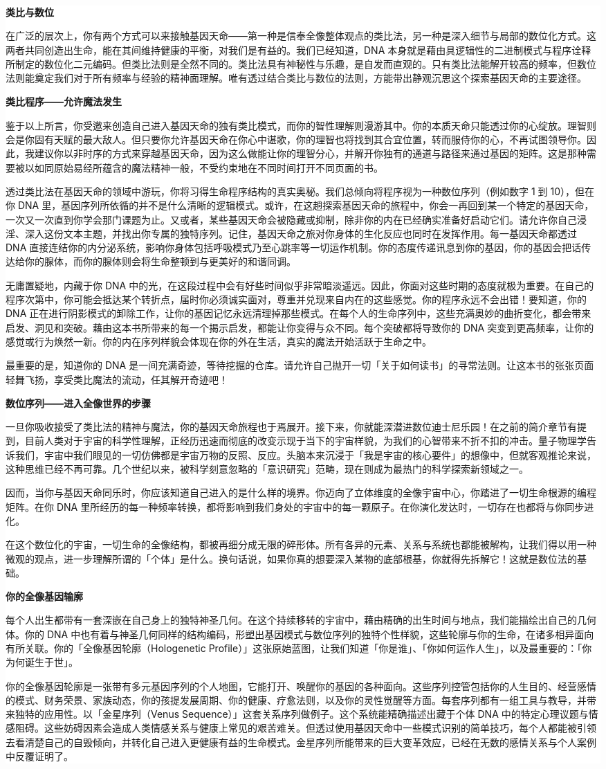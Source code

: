 **类比与数位**

在广泛的层次上，你有两个方式可以来接触基因天命——第一种是信奉全像整体观点的类比法，另一种是深入细节与局部的数位化方式。这两者共同创造出生命，能在其间维持健康的平衡，对我们是有益的。我们已经知道，DNA 本身就是藉由具逻辑性的二进制模式与程序诠释所制定的数位化二元编码。但类比法则是全然不同的。类比法具有神秘性与乐趣，是自发而直观的。只有类比法能解开较高的频率，但数位法则能奠定我们对于所有频率与经验的精神面理解。唯有透过结合类比与数位的法则，方能带出静观沉思这个探索基因天命的主要途径。

**类比程序——允许魔法发生**

鉴于以上所言，你受邀来创造自己进入基因天命的独有类比模式，而你的智性理解则漫游其中。你的本质天命只能透过你的心绽放。理智则会是你固有天赋的最大敌人。但只要你允许基因天命在你心中谌歌，你的理智也将找到其合宜位置，转而服侍你的心，不再试图领导你。因此，我建议你以非时序的方式来穿越基因天命，因为这么做能让你的理智分心，并解开你独有的通道与路径来通过基因的矩阵。这是那种需要被以如同原始易经所蕴含的魔法精神一般，不受约束地在不同时间打开不同页面的书。

透过类比法在基因天命的领域中游玩，你将习得生命程序结构的真实奥秘。我们总倾向将程序视为一种数位序列（例如数字 1 到 10），但在你 DNA 里，基因序列所依循的并不是什么清晰的逻辑模式。或许，在这趟探索基因天命的旅程中，你会一再回到某一个特定的基因天命，一次又一次直到你学会那门课题为止。又或者，某些基因天命会被隐藏或抑制，除非你的内在已经确实准备好启动它们。请允许你自己浸淫、深入这份文本主题，并找出你专属的独特序列。记住，基因天命之旅对你身体的生化反应也同时在发挥作用。每一基因天命都透过 DNA 直接连结你的内分泌系统，影响你身体包括呼吸模式乃至心跳率等一切运作机制。你的态度传递讯息到你的基因，你的基因会把话传达给你的腺体，而你的腺体则会将生命整顿到与更美好的和谐同调。

无庸置疑地，内藏于你 DNA 中的光，在这段过程中会有好些时间似乎非常暗淡遥远。因此，你面对这些时期的态度就极为重要。在自己的程序次第中，你可能会抵达某个转折点，届时你必须诚实面对，尊重并兑现来自内在的这些感觉。你的程序永远不会出错！要知道，你的 DNA 正在进行阴影模式的卸除工作，让你的基因记忆永远清理掉那些模式。在每个人的生命序列中，这些充满奥妙的曲折变化，都会带来启发、洞见和突破。藉由这本书所带来的每一个揭示启发，都能让你变得与众不同。每个突破都将导致你的 DNA 突变到更高频率，让你的感觉或行为焕然一新。你的内在序列样貌会体现在你的外在生活，真实的魔法开始活跃于生命之中。

最重要的是，知道你的 DNA 是一间充满奇迹，等待挖掘的仓库。请允许自己抛开一切「关于如何读书」的寻常法则。让这本书的张张页面轻舞飞扬，享受类比魔法的流动，任其解开奇迹吧！

**数位序列——进入全像世界的步骤**

一旦你吸收接受了类比法的精神与魔法，你的基因天命旅程也于焉展开。接下来，你就能深潜进数位迪士尼乐园！在之前的简介章节有提到，目前人类对于宇宙的科学性理解，正经历迅速而彻底的改变示现于当下的宇宙样貌，为我们的心智带来不折不扣的冲击。量子物理学告诉我们，宇宙中我们眼见的一切仿佛都是宇宙万物的反照、反应。头脑本来沉浸于「我是宇宙的核心要件」的想像中，但就客观推论来说，这种思维已经不再可靠。几个世纪以来，被科学刻意忽略的「意识研究」范畴，现在则成为最热门的科学探索新领域之一。

因而，当你与基因天命同乐时，你应该知道自己进入的是什么样的境界。你迈向了立体维度的全像宇宙中心，你踏进了一切生命根源的编程矩阵。在你 DNA 里所经历的每一种频率转换，都将影响到我们身处的宇宙中的每一颗原子。在你演化发达时，一切存在也都将与你同步进化。

在这个数位化的宇宙，一切生命的全像结构，都被再细分成无限的碎形体。所有各异的元素、关系与系统也都能被解构，让我们得以用一种微观的观点，进一步理解所谓的「个体」是什么。换句话说，如果你真的想要深入某物的底部根基，你就得先拆解它！这就是数位法的基础。

**你的全像基因输廓**

每个人出生都带有一套深嵌在自己身上的独特神圣几何。在这个持续移转的宇宙中，藉由精确的出生时间与地点，我们能描绘出自己的几何体。你的 DNA 中也有着与神圣几何同样的结构编码，形塑出基因模式与数位序列的独特个性样貌，这些轮廓与你的生命，在诸多相异面向有所关联。你的「全像基因轮廓（Hologenetic Profile）」这张原始蓝图，让我们知道「你是谁」、「你如何运作人生」，以及最重要的：「你为何诞生于世」。

你的全像基因轮廓是一张带有多元基因序列的个人地图，它能打开、唤醒你的基因的各种面向。这些序列控管包括你的人生目的、经营感情的模式、财务荣景、家族动态，你的孩提发展周期、你的健康、疗愈法则，以及你的灵性觉醒等方面。每套序列都有一组工具与教导，并带来独特的应用性。以「金星序列（Venus Sequence）」这套关系序列做例子。这个系统能精确描述出藏于个体 DNA 中的特定心理议题与情感阻碍。这些妨碍因素会造成人类情感关系与健康上常见的艰苦难关。但透过使用基因天命中一些模式识别的简单技巧，每个人都能被引领去看清楚自己的自毁倾向，并转化自己进入更健康有益的生命模式。金星序列所能带来的巨大变革效应，已经在无数的感情关系与个人案例中反覆证明了。

